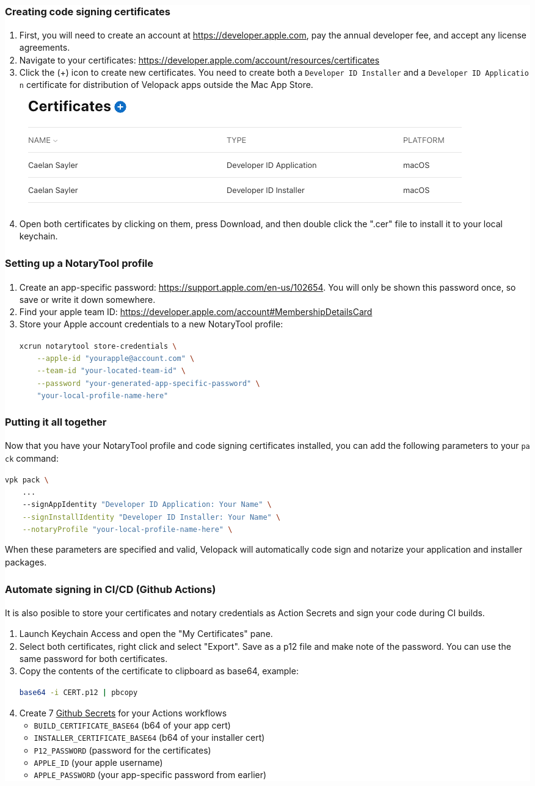 ### Creating code signing certificates
1. First, you will need to create an account at https://developer.apple.com, pay the annual developer fee, and accept any license agreements. 
0. Navigate to your certificates: https://developer.apple.com/account/resources/certificates
0. Click the (+) icon to create new certificates. You need to create both a `Developer ID Installer` and a `Developer ID Application` certificate for distribution of Velopack apps outside the Mac App Store. ![apple certificate list](./apple_certificate_list.png)
0. Open both certificates by clicking on them, press Download, and then double click the ".cer" file to install it to your local keychain.

### Setting up a NotaryTool profile
1. Create an app-specific password: https://support.apple.com/en-us/102654. You will only be shown this password once, so save or write it down somewhere.
0. Find your apple team ID: https://developer.apple.com/account#MembershipDetailsCard
0. Store your Apple account credentials to a new NotaryTool profile:
   ```sh
   xcrun notarytool store-credentials \
       --apple-id "yourapple@account.com" \
       --team-id "your-located-team-id" \
       --password "your-generated-app-specific-password" \
       "your-local-profile-name-here"
   ```

### Putting it all together
Now that you have your NotaryTool profile and code signing certificates installed, you can add the following parameters to your `pack` command:

```sh
vpk pack \
    ... 
    --signAppIdentity "Developer ID Application: Your Name" \
    --signInstallIdentity "Developer ID Installer: Your Name" \
    --notaryProfile "your-local-profile-name-here" \
```

When these parameters are specified and valid, Velopack will automatically code sign and notarize your application and installer packages.

### Automate signing in CI/CD (Github Actions)
It is also posible to store your certificates and notary credentials as Action Secrets and sign your code during CI builds.

1. Launch Keychain Access and open the "My Certificates" pane.
0. Select both certificates, right click and select "Export". Save as a p12 file and make note of the password. You can use the same password for both certificates.
0. Copy the contents of the certificate to clipboard as base64, example:
   ```sh
   base64 -i CERT.p12 | pbcopy
   ```
0. Create 7 [Github Secrets](https://docs.github.com/en/actions/security-guides/using-secrets-in-github-actions) for your Actions workflows
   - `BUILD_CERTIFICATE_BASE64` (b64 of your app cert)
   - `INSTALLER_CERTIFICATE_BASE64` (b64 of your installer cert)
   - `P12_PASSWORD` (password for the certificates)
   - `APPLE_ID` (your apple username)
   - `APPLE_PASSWORD` (your app-specific password from earlier)